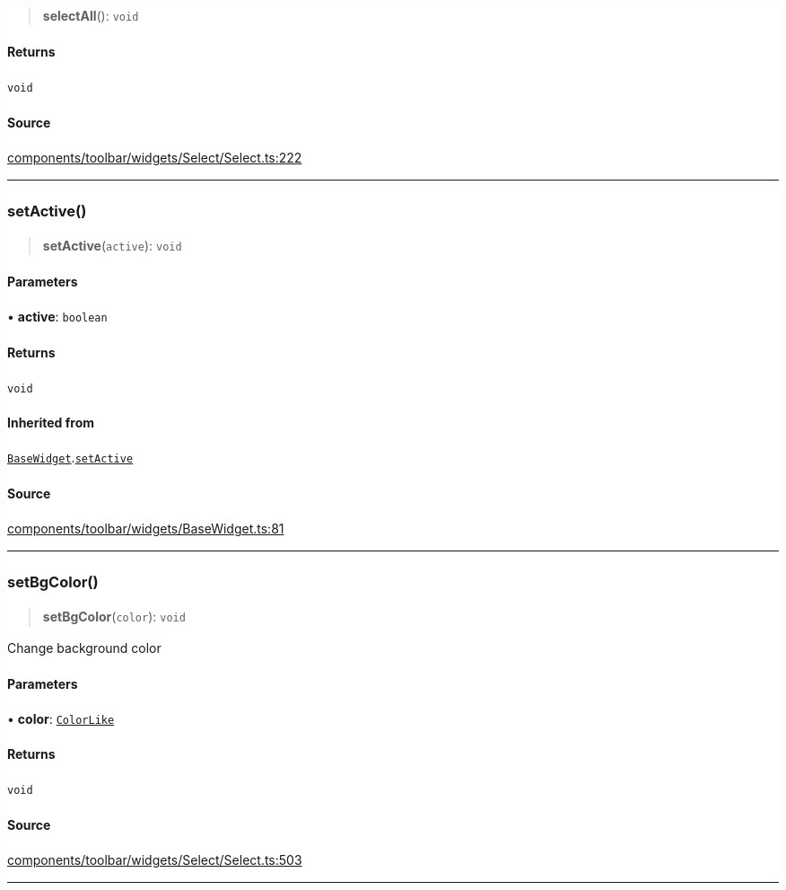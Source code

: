 > **selectAll**(): `void`

#### Returns

`void`

#### Source

[components/toolbar/widgets/Select/Select.ts:222](https://github.com/fabienwnklr/free-drawing/blob/master/src/components/toolbar/widgets/Select/Select.ts#L222)

***

### setActive()

> **setActive**(`active`): `void`

#### Parameters

• **active**: `boolean`

#### Returns

`void`

#### Inherited from

[`BaseWidget`](../../../BaseWidget/classes/BaseWidget.md).[`setActive`](../../../BaseWidget/classes/BaseWidget.md#setactive)

#### Source

[components/toolbar/widgets/BaseWidget.ts:81](https://github.com/fabienwnklr/free-drawing/blob/master/src/components/toolbar/widgets/BaseWidget.ts#L81)

***

### setBgColor()

> **setBgColor**(`color`): `void`

Change background color

#### Parameters

• **color**: [`ColorLike`](../../../../../../@types/drawer/type-aliases/ColorLike.md)

#### Returns

`void`

#### Source

[components/toolbar/widgets/Select/Select.ts:503](https://github.com/fabienwnklr/free-drawing/blob/master/src/components/toolbar/widgets/Select/Select.ts#L503)

***
